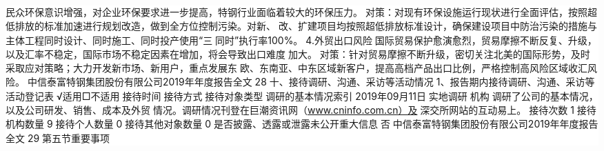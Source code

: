 民众环保意识增强，对企业环保要求进一步提高，特钢行业面临着较大的环保压力。
对策：对现有环保设施运行现状进行全面评估，按照超低排放的标准加速进行规划改造，做到全方位控制污染。对新、
改、扩建项目均按照超低排放标准设计，确保建设项目中防治污染的措施与主体工程同时设计、同时施工、同时投产使用“三
同时”执行率100%。
4.外贸出口风险
国际贸易保护愈演愈烈，贸易摩擦不断反复、升级，以及汇率不稳定，国际市场不稳定因素在增加，将会导致出口难度
加大。
对策：针对贸易摩擦不断升级，密切关注北美的国际形势，及时采取应对策略；大力开发新市场、新用户，重点发展东
欧、东南亚、中东区域新客户，提高高档产品出口比例，严格控制高风险区域收汇风险。
中信泰富特钢集团股份有限公司2019年年度报告全文
28
十、接待调研、沟通、采访等活动情况
1、报告期内接待调研、沟通、采访等活动登记表
√适用□不适用
接待时间
接待方式
接待对象类型
调研的基本情况索引
2019年09月11日
实地调研
机构
调研了公司的基本情况，以及公司研发、销售、成本及外贸
情况。调研情况刊登在巨潮资讯网（www.cninfo.com.cn）及
深交所网站的互动易上。
接待次数
1
接待机构数量
9
接待个人数量
0
接待其他对象数量
0
是否披露、透露或泄露未公开重大信息
否
中信泰富特钢集团股份有限公司2019年年度报告全文
29
第五节重要事项